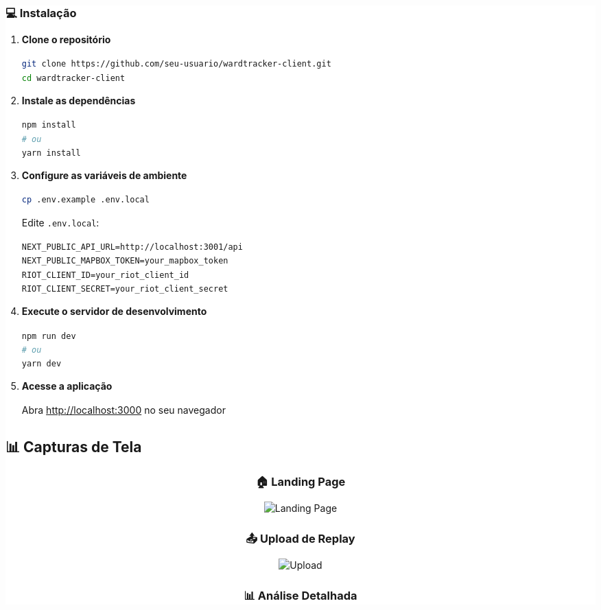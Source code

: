 ### 💻 Instalação

1. **Clone o repositório**

   ```bash
   git clone https://github.com/seu-usuario/wardtracker-client.git
   cd wardtracker-client
   ```

2. **Instale as dependências**

   ```bash
   npm install
   # ou
   yarn install
   ```

3. **Configure as variáveis de ambiente**

   ```bash
   cp .env.example .env.local
   ```

   Edite `.env.local`:

   ```env
   NEXT_PUBLIC_API_URL=http://localhost:3001/api
   NEXT_PUBLIC_MAPBOX_TOKEN=your_mapbox_token
   RIOT_CLIENT_ID=your_riot_client_id
   RIOT_CLIENT_SECRET=your_riot_client_secret
   ```

4. **Execute o servidor de desenvolvimento**

   ```bash
   npm run dev
   # ou
   yarn dev
   ```

5. **Acesse a aplicação**

   Abra [http://localhost:3000](http://localhost:3000) no seu navegador

## 📊 Capturas de Tela

<div align="center">

### 🏠 Landing Page

![Landing Page](https://via.placeholder.com/800x400/0F1419/C8AA6E?text=Landing+Page)

### 📤 Upload de Replay

![Upload](https://via.placeholder.com/800x400/0F1419/0596AA?text=Upload+Interface)

### 📊 Análise Detalhada
